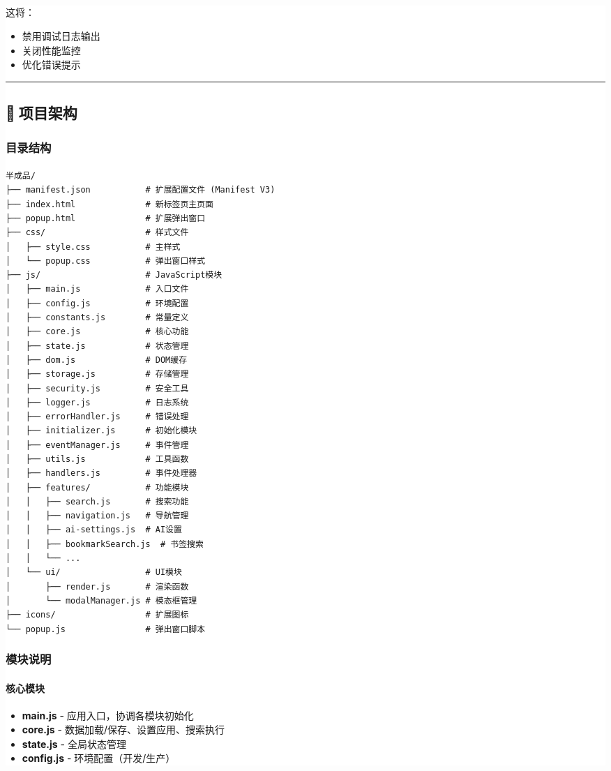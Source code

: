 这将：
- 禁用调试日志输出
- 关闭性能监控
- 优化错误提示

---

## 📁 项目架构

### 目录结构

```
半成品/
├── manifest.json           # 扩展配置文件 (Manifest V3)
├── index.html              # 新标签页主页面
├── popup.html              # 扩展弹出窗口
├── css/                    # 样式文件
│   ├── style.css           # 主样式
│   └── popup.css           # 弹出窗口样式
├── js/                     # JavaScript模块
│   ├── main.js             # 入口文件
│   ├── config.js           # 环境配置
│   ├── constants.js        # 常量定义
│   ├── core.js             # 核心功能
│   ├── state.js            # 状态管理
│   ├── dom.js              # DOM缓存
│   ├── storage.js          # 存储管理
│   ├── security.js         # 安全工具
│   ├── logger.js           # 日志系统
│   ├── errorHandler.js     # 错误处理
│   ├── initializer.js      # 初始化模块
│   ├── eventManager.js     # 事件管理
│   ├── utils.js            # 工具函数
│   ├── handlers.js         # 事件处理器
│   ├── features/           # 功能模块
│   │   ├── search.js       # 搜索功能
│   │   ├── navigation.js   # 导航管理
│   │   ├── ai-settings.js  # AI设置
│   │   ├── bookmarkSearch.js  # 书签搜索
│   │   └── ...
│   └── ui/                 # UI模块
│       ├── render.js       # 渲染函数
│       └── modalManager.js # 模态框管理
├── icons/                  # 扩展图标
└── popup.js                # 弹出窗口脚本
```

### 模块说明

#### 核心模块
- **main.js** - 应用入口，协调各模块初始化
- **core.js** - 数据加载/保存、设置应用、搜索执行
- **state.js** - 全局状态管理
- **config.js** - 环境配置（开发/生产）
